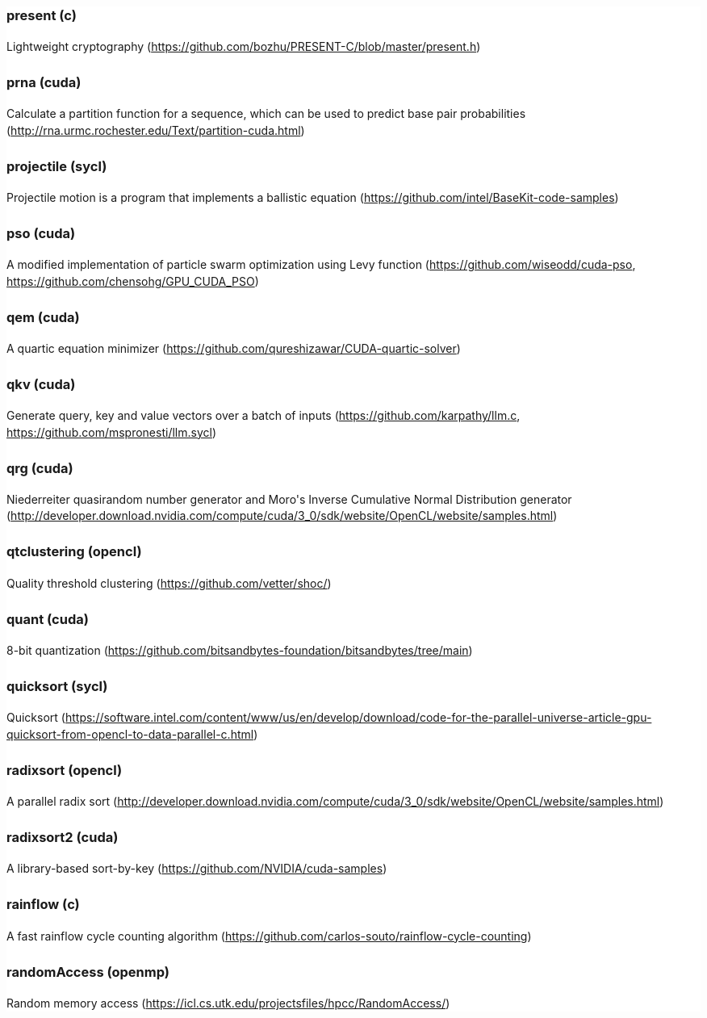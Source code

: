 ### present (c)
  Lightweight cryptography (https://github.com/bozhu/PRESENT-C/blob/master/present.h)

### prna (cuda)
  Calculate a partition function for a sequence, which can be used to predict base pair probabilities (http://rna.urmc.rochester.edu/Text/partition-cuda.html)

### projectile (sycl)
  Projectile motion is a program that implements a ballistic equation (https://github.com/intel/BaseKit-code-samples)

### pso (cuda)
  A modified implementation of particle swarm optimization using Levy function (https://github.com/wiseodd/cuda-pso, https://github.com/chensohg/GPU_CUDA_PSO)

### qem (cuda)
  A quartic equation minimizer (https://github.com/qureshizawar/CUDA-quartic-solver)

### qkv (cuda)
  Generate query, key and value vectors over a batch of inputs (https://github.com/karpathy/llm.c, https://github.com/mspronesti/llm.sycl)

### qrg (cuda)
  Niederreiter quasirandom number generator and Moro's Inverse Cumulative Normal Distribution generator (http://developer.download.nvidia.com/compute/cuda/3_0/sdk/website/OpenCL/website/samples.html)

### qtclustering (opencl)
  Quality threshold clustering (https://github.com/vetter/shoc/)

### quant (cuda)
  8-bit quantization (https://github.com/bitsandbytes-foundation/bitsandbytes/tree/main)

### quicksort (sycl)
  Quicksort (https://software.intel.com/content/www/us/en/develop/download/code-for-the-parallel-universe-article-gpu-quicksort-from-opencl-to-data-parallel-c.html)

### radixsort (opencl)
  A parallel radix sort (http://developer.download.nvidia.com/compute/cuda/3_0/sdk/website/OpenCL/website/samples.html)
  
### radixsort2 (cuda)
  A library-based sort-by-key (https://github.com/NVIDIA/cuda-samples)
  
### rainflow (c)
  A fast rainflow cycle counting algorithm (https://github.com/carlos-souto/rainflow-cycle-counting)
  
### randomAccess (openmp)
  Random memory access (https://icl.cs.utk.edu/projectsfiles/hpcc/RandomAccess/)
